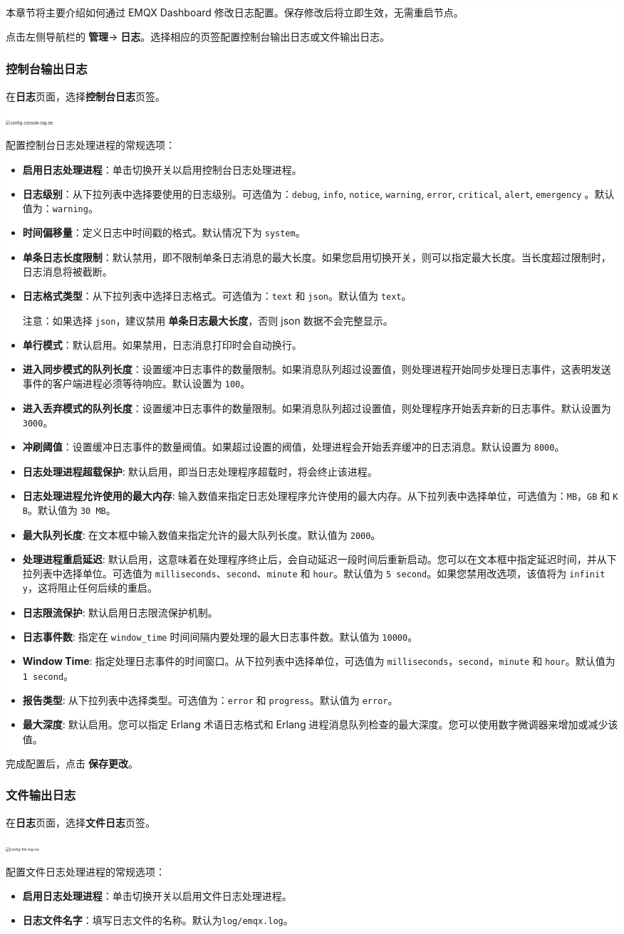 本章节将主要介绍如何通过 EMQX Dashboard 修改日志配置。保存修改后将立即生效，无需重启节点。

点击左侧导航栏的 **管理**-> **日志**。选择相应的页签配置控制台输出日志或文件输出日志。

### 控制台输出日志

在**日志**页面，选择**控制台日志**页签。

<img src="./assets/config-console-log-ee.png" alt="config-console-log-ee" style="zoom:40%;" />

配置控制台日志处理进程的常规选项：

- **启用日志处理进程**：单击切换开关以启用控制台日志处理进程。

- **日志级别**：从下拉列表中选择要使用的日志级别。可选值为：`debug`, `info`, `notice`, `warning`, `error`, `critical`, `alert`, `emergency` 。默认值为：`warning`。

- **时间偏移量**：定义日志中时间戳的格式。默认情况下为 `system`。

- **单条日志长度限制**：默认禁用，即不限制单条日志消息的最大长度。如果您启用切换开关，则可以指定最大长度。当长度超过限制时，日志消息将被截断。

- **日志格式类型**：从下拉列表中选择日志格式。可选值为：`text` 和 `json`。默认值为 `text`。

  注意：如果选择 `json`，建议禁用 **单条日志最大长度**，否则 json 数据不会完整显示。

- **单行模式**：默认启用。如果禁用，日志消息打印时会自动换行。

- **进入同步模式的队列长度**：设置缓冲日志事件的数量限制。如果消息队列超过设置值，则处理进程开始同步处理日志事件，这表明发送事件的客户端进程必须等待响应。默认设置为 `100`。

- **进入丢弃模式的队列长度**：设置缓冲日志事件的数量限制。如果消息队列超过设置值，则处理程序开始丢弃新的日志事件。默认设置为 `3000`。

- **冲刷阈值**：设置缓冲日志事件的数量阀值。如果超过设置的阀值，处理进程会开始丢弃缓冲的日志消息。默认设置为 `8000`。

- **日志处理进程超载保护**: 默认启用，即当日志处理程序超载时，将会终止该进程。
- **日志处理进程允许使用的最大内存**: 输入数值来指定日志处理程序允许使用的最大内存。从下拉列表中选择单位，可选值为：`MB`，`GB` 和 `KB`。默认值为 `30 MB`。
- **最大队列长度**: 在文本框中输入数值来指定允许的最大队列长度。默认值为 `2000`。
- **处理进程重启延迟**: 默认启用，这意味着在处理程序终止后，会自动延迟一段时间后重新启动。您可以在文本框中指定延迟时间，并从下拉列表中选择单位。可选值为 `milliseconds`、`second`、`minute` 和 `hour`。默认值为 `5 second`。如果您禁用改选项，该值将为 `infinity`，这将阻止任何后续的重启。
- **日志限流保护**: 默认启用日志限流保护机制。
- **日志事件数**: 指定在 `window_time` 时间间隔内要处理的最大日志事件数。默认值为 `10000`。
- **Window Time**: 指定处理日志事件的时间窗口。从下拉列表中选择单位，可选值为 `milliseconds`，`second`，`minute` 和 `hour`。默认值为 `1 second`。
- **报告类型**: 从下拉列表中选择类型。可选值为：`error` 和 `progress`。默认值为 `error`。
- **最大深度**: 默认启用。您可以指定 Erlang 术语日志格式和 Erlang 进程消息队列检查的最大深度。您可以使用数字微调器来增加或减少该值。

完成配置后，点击 **保存更改**。

### 文件输出日志

在**日志**页面，选择**文件日志**页签。

<img src="./assets/config-file-log-ee.png" alt="config-file-log-ee" style="zoom:35%;" />

配置文件日志处理进程的常规选项：

- **启用日志处理进程**：单击切换开关以启用文件日志处理进程。

- **日志文件名字**：填写日志文件的名称。默认为`log/emqx.log`。
